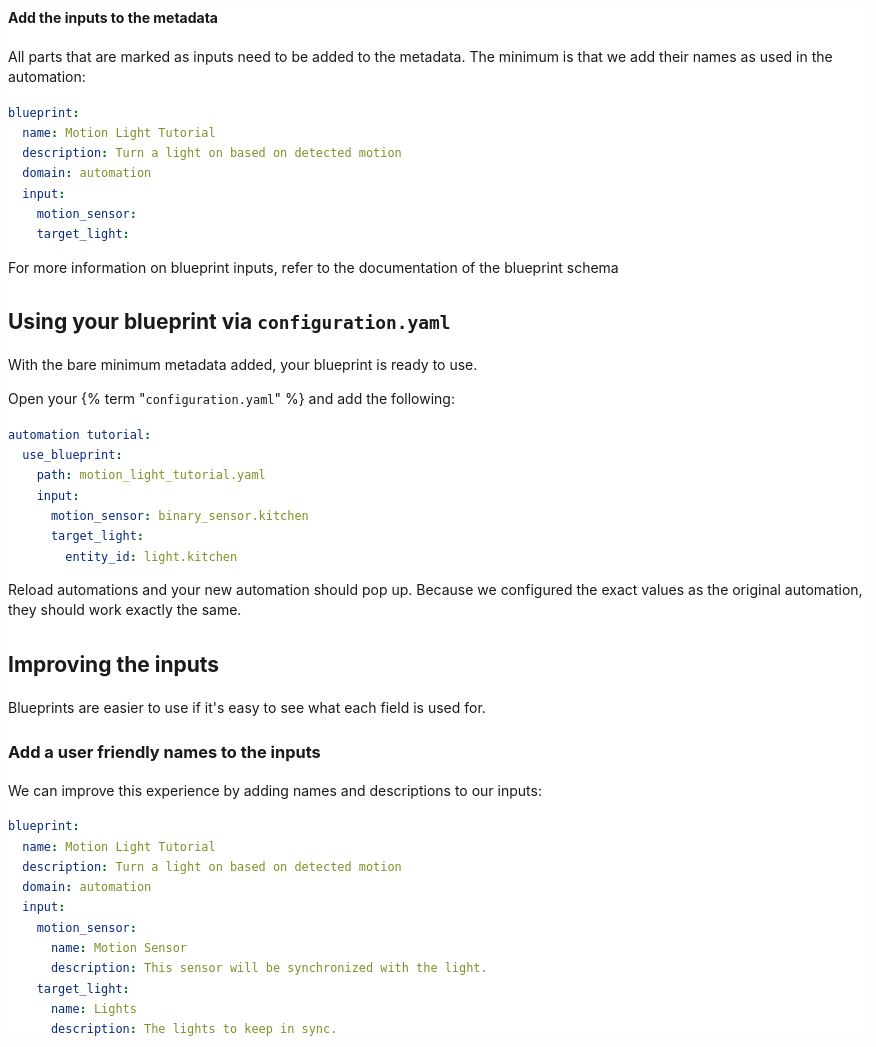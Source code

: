 #### Add the inputs to the metadata

All parts that are marked as inputs need to be added to the metadata. The minimum is that we add their names as used in the automation:

```yaml
blueprint:
  name: Motion Light Tutorial
  description: Turn a light on based on detected motion
  domain: automation
  input:
    motion_sensor:
    target_light:
```

For more information on blueprint inputs, refer to the documentation of the blueprint schema

## Using your blueprint via `configuration.yaml`

With the bare minimum metadata added, your blueprint is ready to use.

Open your {% term "`configuration.yaml`" %} and add the following:

```yaml
automation tutorial:
  use_blueprint:
    path: motion_light_tutorial.yaml
    input:
      motion_sensor: binary_sensor.kitchen
      target_light:
        entity_id: light.kitchen
```

Reload automations and your new automation should pop up. Because we configured the exact values as the original automation, they should work exactly the same.

## Improving the inputs

Blueprints are easier to use if it's easy to see what each field is used for. 

### Add a user friendly names to the inputs

We can improve this experience by adding names and descriptions to our inputs:

```yaml
blueprint:
  name: Motion Light Tutorial
  description: Turn a light on based on detected motion
  domain: automation
  input:
    motion_sensor:
      name: Motion Sensor
      description: This sensor will be synchronized with the light.
    target_light:
      name: Lights
      description: The lights to keep in sync.
```
